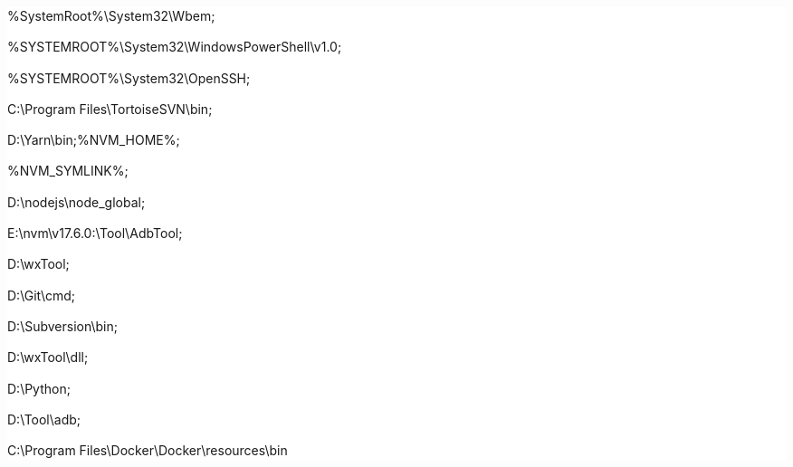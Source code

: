 %SystemRoot%\System32\Wbem;

%SYSTEMROOT%\System32\WindowsPowerShell\v1.0\;

%SYSTEMROOT%\System32\OpenSSH\;

C:\Program Files\TortoiseSVN\bin;

D:\Yarn\bin\;%NVM_HOME%;

%NVM_SYMLINK%;

D:\nodejs\node_global;

E:\nvm\v17.6.0:\Tool\AdbTool\;

D:\wxTool\;

D:\Git\cmd;

D:\Subversion\bin;

D:\wxTool\dll;

D:\Python;

D:\Tool\adb;

C:\Program Files\Docker\Docker\resources\bin
